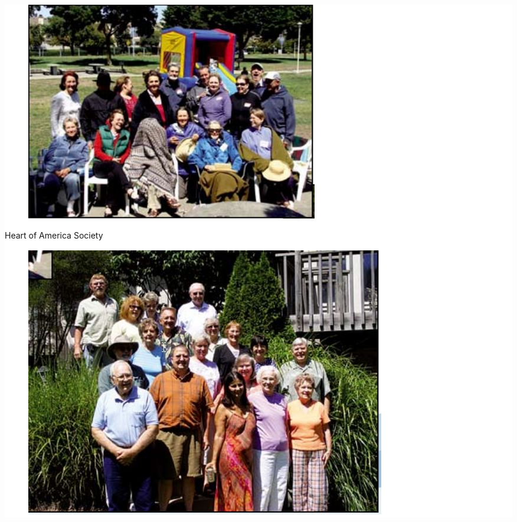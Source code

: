 <figure id="Figure_18" class="image urantiapedia">
<img src="/image/article/The_Mighty_Messenger/2009_Winter/005721.jpg">
</figure>

Heart of America Society

<figure id="Figure_19" class="image urantiapedia">
<img src="/image/article/The_Mighty_Messenger/2009_Winter/005722.jpg">
</figure>

